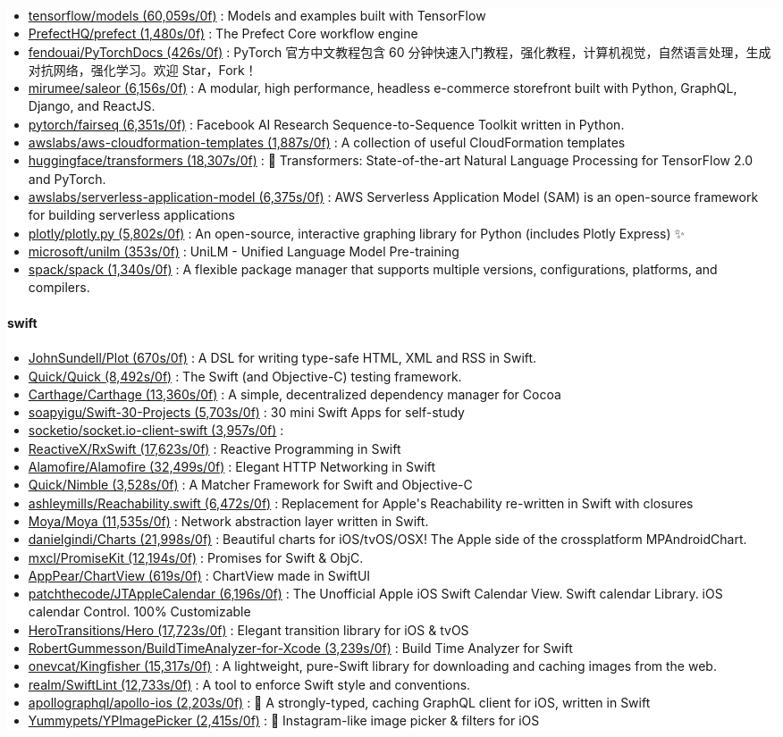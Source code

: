 * [tensorflow/models (60,059s/0f)](https://github.com/tensorflow/models) : Models and examples built with TensorFlow
* [PrefectHQ/prefect (1,480s/0f)](https://github.com/PrefectHQ/prefect) : The Prefect Core workflow engine
* [fendouai/PyTorchDocs (426s/0f)](https://github.com/fendouai/PyTorchDocs) : PyTorch 官方中文教程包含 60 分钟快速入门教程，强化教程，计算机视觉，自然语言处理，生成对抗网络，强化学习。欢迎 Star，Fork！
* [mirumee/saleor (6,156s/0f)](https://github.com/mirumee/saleor) : A modular, high performance, headless e-commerce storefront built with Python, GraphQL, Django, and ReactJS.
* [pytorch/fairseq (6,351s/0f)](https://github.com/pytorch/fairseq) : Facebook AI Research Sequence-to-Sequence Toolkit written in Python.
* [awslabs/aws-cloudformation-templates (1,887s/0f)](https://github.com/awslabs/aws-cloudformation-templates) : A collection of useful CloudFormation templates
* [huggingface/transformers (18,307s/0f)](https://github.com/huggingface/transformers) : 🤗 Transformers: State-of-the-art Natural Language Processing for TensorFlow 2.0 and PyTorch.
* [awslabs/serverless-application-model (6,375s/0f)](https://github.com/awslabs/serverless-application-model) : AWS Serverless Application Model (SAM) is an open-source framework for building serverless applications
* [plotly/plotly.py (5,802s/0f)](https://github.com/plotly/plotly.py) : An open-source, interactive graphing library for Python (includes Plotly Express) ✨
* [microsoft/unilm (353s/0f)](https://github.com/microsoft/unilm) : UniLM - Unified Language Model Pre-training
* [spack/spack (1,340s/0f)](https://github.com/spack/spack) : A flexible package manager that supports multiple versions, configurations, platforms, and compilers.

#### swift
* [JohnSundell/Plot (670s/0f)](https://github.com/JohnSundell/Plot) : A DSL for writing type-safe HTML, XML and RSS in Swift.
* [Quick/Quick (8,492s/0f)](https://github.com/Quick/Quick) : The Swift (and Objective-C) testing framework.
* [Carthage/Carthage (13,360s/0f)](https://github.com/Carthage/Carthage) : A simple, decentralized dependency manager for Cocoa
* [soapyigu/Swift-30-Projects (5,703s/0f)](https://github.com/soapyigu/Swift-30-Projects) : 30 mini Swift Apps for self-study
* [socketio/socket.io-client-swift (3,957s/0f)](https://github.com/socketio/socket.io-client-swift) : 
* [ReactiveX/RxSwift (17,623s/0f)](https://github.com/ReactiveX/RxSwift) : Reactive Programming in Swift
* [Alamofire/Alamofire (32,499s/0f)](https://github.com/Alamofire/Alamofire) : Elegant HTTP Networking in Swift
* [Quick/Nimble (3,528s/0f)](https://github.com/Quick/Nimble) : A Matcher Framework for Swift and Objective-C
* [ashleymills/Reachability.swift (6,472s/0f)](https://github.com/ashleymills/Reachability.swift) : Replacement for Apple's Reachability re-written in Swift with closures
* [Moya/Moya (11,535s/0f)](https://github.com/Moya/Moya) : Network abstraction layer written in Swift.
* [danielgindi/Charts (21,998s/0f)](https://github.com/danielgindi/Charts) : Beautiful charts for iOS/tvOS/OSX! The Apple side of the crossplatform MPAndroidChart.
* [mxcl/PromiseKit (12,194s/0f)](https://github.com/mxcl/PromiseKit) : Promises for Swift & ObjC.
* [AppPear/ChartView (619s/0f)](https://github.com/AppPear/ChartView) : ChartView made in SwiftUI
* [patchthecode/JTAppleCalendar (6,196s/0f)](https://github.com/patchthecode/JTAppleCalendar) : The Unofficial Apple iOS Swift Calendar View. Swift calendar Library. iOS calendar Control. 100% Customizable
* [HeroTransitions/Hero (17,723s/0f)](https://github.com/HeroTransitions/Hero) : Elegant transition library for iOS & tvOS
* [RobertGummesson/BuildTimeAnalyzer-for-Xcode (3,239s/0f)](https://github.com/RobertGummesson/BuildTimeAnalyzer-for-Xcode) : Build Time Analyzer for Swift
* [onevcat/Kingfisher (15,317s/0f)](https://github.com/onevcat/Kingfisher) : A lightweight, pure-Swift library for downloading and caching images from the web.
* [realm/SwiftLint (12,733s/0f)](https://github.com/realm/SwiftLint) : A tool to enforce Swift style and conventions.
* [apollographql/apollo-ios (2,203s/0f)](https://github.com/apollographql/apollo-ios) : 📱 A strongly-typed, caching GraphQL client for iOS, written in Swift
* [Yummypets/YPImagePicker (2,415s/0f)](https://github.com/Yummypets/YPImagePicker) : 📸 Instagram-like image picker & filters for iOS